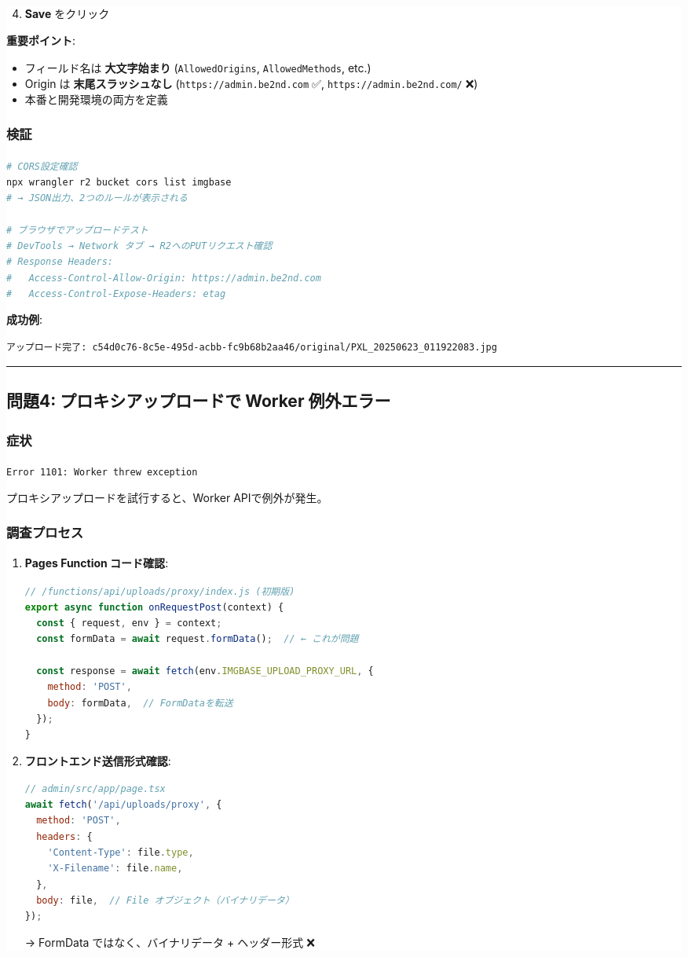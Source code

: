 4. **Save** をクリック

**重要ポイント**:
- フィールド名は **大文字始まり** (`AllowedOrigins`, `AllowedMethods`, etc.)
- Origin は **末尾スラッシュなし** (`https://admin.be2nd.com` ✅, `https://admin.be2nd.com/` ❌)
- 本番と開発環境の両方を定義

### 検証

```bash
# CORS設定確認
npx wrangler r2 bucket cors list imgbase
# → JSON出力、2つのルールが表示される

# ブラウザでアップロードテスト
# DevTools → Network タブ → R2へのPUTリクエスト確認
# Response Headers:
#   Access-Control-Allow-Origin: https://admin.be2nd.com
#   Access-Control-Expose-Headers: etag
```

**成功例**:
```
アップロード完了: c54d0c76-8c5e-495d-acbb-fc9b68b2aa46/original/PXL_20250623_011922083.jpg
```

---

## 問題4: プロキシアップロードで Worker 例外エラー

### 症状

```
Error 1101: Worker threw exception
```

プロキシアップロードを試行すると、Worker APIで例外が発生。

### 調査プロセス

1. **Pages Function コード確認**:
   ```javascript
   // /functions/api/uploads/proxy/index.js (初期版)
   export async function onRequestPost(context) {
     const { request, env } = context;
     const formData = await request.formData();  // ← これが問題

     const response = await fetch(env.IMGBASE_UPLOAD_PROXY_URL, {
       method: 'POST',
       body: formData,  // FormDataを転送
     });
   }
   ```

2. **フロントエンド送信形式確認**:
   ```javascript
   // admin/src/app/page.tsx
   await fetch('/api/uploads/proxy', {
     method: 'POST',
     headers: {
       'Content-Type': file.type,
       'X-Filename': file.name,
     },
     body: file,  // File オブジェクト（バイナリデータ）
   });
   ```
   → FormData ではなく、バイナリデータ + ヘッダー形式 ❌

